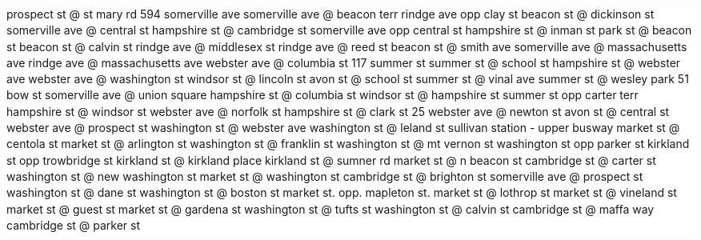 prospect st @ st mary rd
594 somerville ave
somerville ave @ beacon terr
rindge ave opp clay st
beacon st @ dickinson st
somerville ave @ central st
hampshire st @ cambridge st
somerville ave opp central st
hampshire st @ inman st
park st @ beacon st
beacon st @ calvin st
rindge ave @ middlesex st
rindge ave @ reed st
beacon st @ smith ave
somerville ave @ massachusetts ave
rindge ave @ massachusetts ave
webster ave @ columbia st
117 summer st
summer st @ school st
hampshire st @ webster ave
webster ave @ washington st
windsor st @ lincoln st
avon st @ school st
summer st @ vinal ave
summer st @ wesley park
51 bow st
somerville ave @ union square
hampshire st @ columbia st
windsor st @ hampshire st
summer st opp carter terr
hampshire st @ windsor st
webster ave @ norfolk st
hampshire st @ clark st
25 webster ave @ newton st
avon st @ central st
webster ave @ prospect st
washington st @ webster ave
washington st @ leland st
sullivan station - upper busway
market st @ centola st
market st @ arlington st
washington st @ franklin st
washington st @ mt vernon st
washington st opp parker st
kirkland st opp trowbridge st
kirkland st @ kirkland place
kirkland st @ sumner rd
market st @ n beacon st
cambridge st @ carter st
washington st @ new washington st
market st @ washington st
cambridge st @ brighton st
somerville ave @ prospect st
washington st @ dane st
washington st @ boston st
market st. opp. mapleton st.
market st @ lothrop st
market st @ vineland st
market st @ guest st
market st @ gardena st
washington st @ tufts st
washington st @ calvin st
cambridge st @ maffa way
cambridge st @ parker st